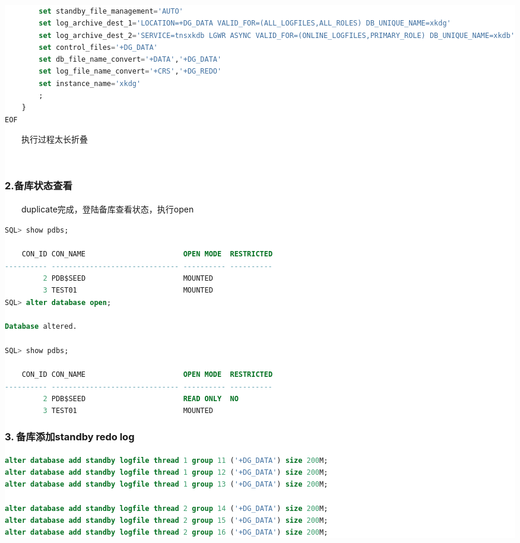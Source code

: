 ```sql
		set standby_file_management='AUTO'
		set log_archive_dest_1='LOCATION=+DG_DATA VALID_FOR=(ALL_LOGFILES,ALL_ROLES) DB_UNIQUE_NAME=xkdg'
		set log_archive_dest_2='SERVICE=tnsxkdb LGWR ASYNC VALID_FOR=(ONLINE_LOGFILES,PRIMARY_ROLE) DB_UNIQUE_NAME=xkdb'
		set control_files='+DG_DATA'
		set db_file_name_convert='+DATA','+DG_DATA'
		set log_file_name_convert='+CRS','+DG_REDO'
		set instance_name='xkdg'
		;
	}
EOF
```

　　执行过程太长折叠

　　‍

### 2.备库状态查看

　　duplicate完成，登陆备库查看状态，执行open

```sql
SQL> show pdbs;

    CON_ID CON_NAME                       OPEN MODE  RESTRICTED
---------- ------------------------------ ---------- ----------
         2 PDB$SEED                       MOUNTED
         3 TEST01                         MOUNTED
SQL> alter database open;

Database altered.

SQL> show pdbs;

    CON_ID CON_NAME                       OPEN MODE  RESTRICTED
---------- ------------------------------ ---------- ----------
         2 PDB$SEED                       READ ONLY  NO
         3 TEST01                         MOUNTED

```

### 3. 备库添加standby redo log

```sql
alter database add standby logfile thread 1 group 11 ('+DG_DATA') size 200M;
alter database add standby logfile thread 1 group 12 ('+DG_DATA') size 200M;
alter database add standby logfile thread 1 group 13 ('+DG_DATA') size 200M;
													   
alter database add standby logfile thread 2 group 14 ('+DG_DATA') size 200M;
alter database add standby logfile thread 2 group 15 ('+DG_DATA') size 200M;
alter database add standby logfile thread 2 group 16 ('+DG_DATA') size 200M;

```
